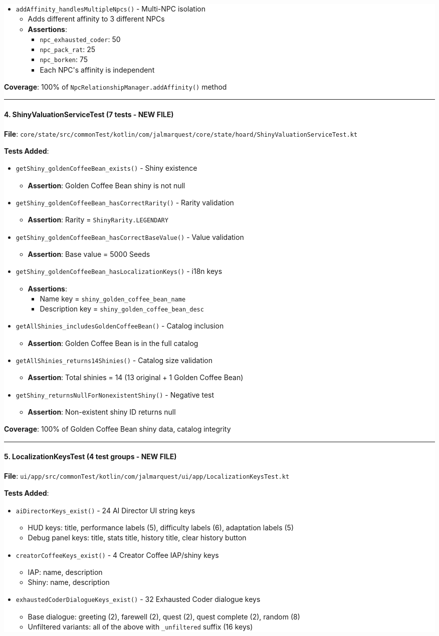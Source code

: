 - `addAffinity_handlesMultipleNpcs()` - Multi-NPC isolation
  - Adds different affinity to 3 different NPCs
  - **Assertions**:
    - `npc_exhausted_coder`: 50
    - `npc_pack_rat`: 25
    - `npc_borken`: 75
    - Each NPC's affinity is independent

**Coverage**: 100% of `NpcRelationshipManager.addAffinity()` method

---

#### 4. **ShinyValuationServiceTest** (7 tests - NEW FILE)
**File**: `core/state/src/commonTest/kotlin/com/jalmarquest/core/state/hoard/ShinyValuationServiceTest.kt`

**Tests Added**:
- `getShiny_goldenCoffeeBean_exists()` - Shiny existence
  - **Assertion**: Golden Coffee Bean shiny is not null
  
- `getShiny_goldenCoffeeBean_hasCorrectRarity()` - Rarity validation
  - **Assertion**: Rarity = `ShinyRarity.LEGENDARY`
  
- `getShiny_goldenCoffeeBean_hasCorrectBaseValue()` - Value validation
  - **Assertion**: Base value = 5000 Seeds
  
- `getShiny_goldenCoffeeBean_hasLocalizationKeys()` - i18n keys
  - **Assertions**:
    - Name key = `shiny_golden_coffee_bean_name`
    - Description key = `shiny_golden_coffee_bean_desc`
  
- `getAllShinies_includesGoldenCoffeeBean()` - Catalog inclusion
  - **Assertion**: Golden Coffee Bean is in the full catalog
  
- `getAllShinies_returns14Shinies()` - Catalog size validation
  - **Assertion**: Total shinies = 14 (13 original + 1 Golden Coffee Bean)
  
- `getShiny_returnsNullForNonexistentShiny()` - Negative test
  - **Assertion**: Non-existent shiny ID returns null

**Coverage**: 100% of Golden Coffee Bean shiny data, catalog integrity

---

#### 5. **LocalizationKeysTest** (4 test groups - NEW FILE)
**File**: `ui/app/src/commonTest/kotlin/com/jalmarquest/ui/app/LocalizationKeysTest.kt`

**Tests Added**:
- `aiDirectorKeys_exist()` - 24 AI Director UI string keys
  - HUD keys: title, performance labels (5), difficulty labels (6), adaptation labels (5)
  - Debug panel keys: title, stats title, history title, clear history button
  
- `creatorCoffeeKeys_exist()` - 4 Creator Coffee IAP/shiny keys
  - IAP: name, description
  - Shiny: name, description
  
- `exhaustedCoderDialogueKeys_exist()` - 32 Exhausted Coder dialogue keys
  - Base dialogue: greeting (2), farewell (2), quest (2), quest complete (2), random (8)
  - Unfiltered variants: all of the above with `_unfiltered` suffix (16 keys)
  